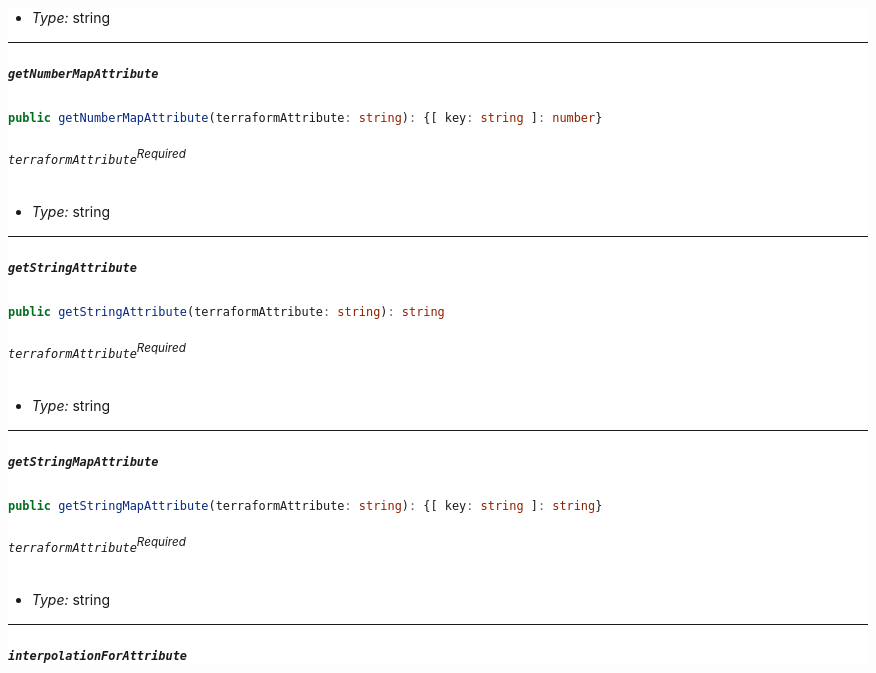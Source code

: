 - *Type:* string

---

##### `getNumberMapAttribute` <a name="getNumberMapAttribute" id="@cdktf/provider-azurerm.storageSyncCloudEndpoint.StorageSyncCloudEndpoint.getNumberMapAttribute"></a>

```typescript
public getNumberMapAttribute(terraformAttribute: string): {[ key: string ]: number}
```

###### `terraformAttribute`<sup>Required</sup> <a name="terraformAttribute" id="@cdktf/provider-azurerm.storageSyncCloudEndpoint.StorageSyncCloudEndpoint.getNumberMapAttribute.parameter.terraformAttribute"></a>

- *Type:* string

---

##### `getStringAttribute` <a name="getStringAttribute" id="@cdktf/provider-azurerm.storageSyncCloudEndpoint.StorageSyncCloudEndpoint.getStringAttribute"></a>

```typescript
public getStringAttribute(terraformAttribute: string): string
```

###### `terraformAttribute`<sup>Required</sup> <a name="terraformAttribute" id="@cdktf/provider-azurerm.storageSyncCloudEndpoint.StorageSyncCloudEndpoint.getStringAttribute.parameter.terraformAttribute"></a>

- *Type:* string

---

##### `getStringMapAttribute` <a name="getStringMapAttribute" id="@cdktf/provider-azurerm.storageSyncCloudEndpoint.StorageSyncCloudEndpoint.getStringMapAttribute"></a>

```typescript
public getStringMapAttribute(terraformAttribute: string): {[ key: string ]: string}
```

###### `terraformAttribute`<sup>Required</sup> <a name="terraformAttribute" id="@cdktf/provider-azurerm.storageSyncCloudEndpoint.StorageSyncCloudEndpoint.getStringMapAttribute.parameter.terraformAttribute"></a>

- *Type:* string

---

##### `interpolationForAttribute` <a name="interpolationForAttribute" id="@cdktf/provider-azurerm.storageSyncCloudEndpoint.StorageSyncCloudEndpoint.interpolationForAttribute"></a>
